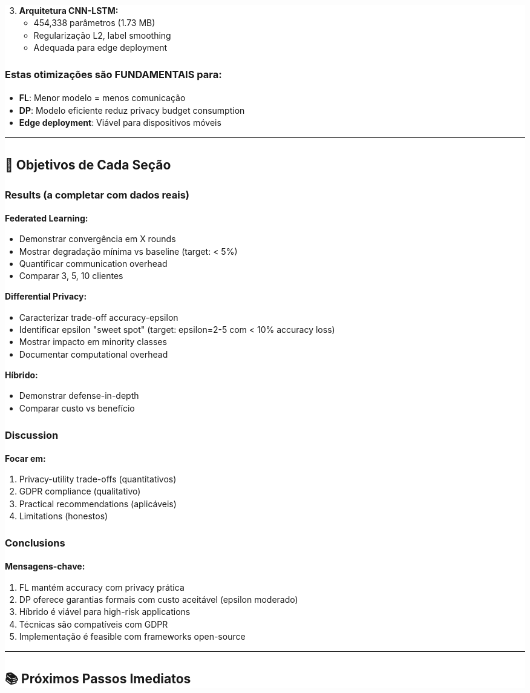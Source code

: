 3. **Arquitetura CNN-LSTM:**
   - 454,338 parâmetros (1.73 MB)
   - Regularização L2, label smoothing
   - Adequada para edge deployment

### Estas otimizações são FUNDAMENTAIS para:
- **FL**: Menor modelo = menos comunicação
- **DP**: Modelo eficiente reduz privacy budget consumption
- **Edge deployment**: Viável para dispositivos móveis

---

## 🎯 Objetivos de Cada Seção

### Results (a completar com dados reais)

**Federated Learning:**
- Demonstrar convergência em X rounds
- Mostrar degradação mínima vs baseline (target: < 5%)
- Quantificar communication overhead
- Comparar 3, 5, 10 clientes

**Differential Privacy:**
- Caracterizar trade-off accuracy-epsilon
- Identificar epsilon "sweet spot" (target: epsilon=2-5 com < 10% accuracy loss)
- Mostrar impacto em minority classes
- Documentar computational overhead

**Híbrido:**
- Demonstrar defense-in-depth
- Comparar custo vs benefício

### Discussion

**Focar em:**
1. Privacy-utility trade-offs (quantitativos)
2. GDPR compliance (qualitativo)
3. Practical recommendations (aplicáveis)
4. Limitations (honestos)

### Conclusions

**Mensagens-chave:**
1. FL mantém accuracy com privacy prática
2. DP oferece garantias formais com custo aceitável (epsilon moderado)
3. Híbrido é viável para high-risk applications
4. Técnicas são compatíveis com GDPR
5. Implementação é feasible com frameworks open-source

---

## 📚 Próximos Passos Imediatos
